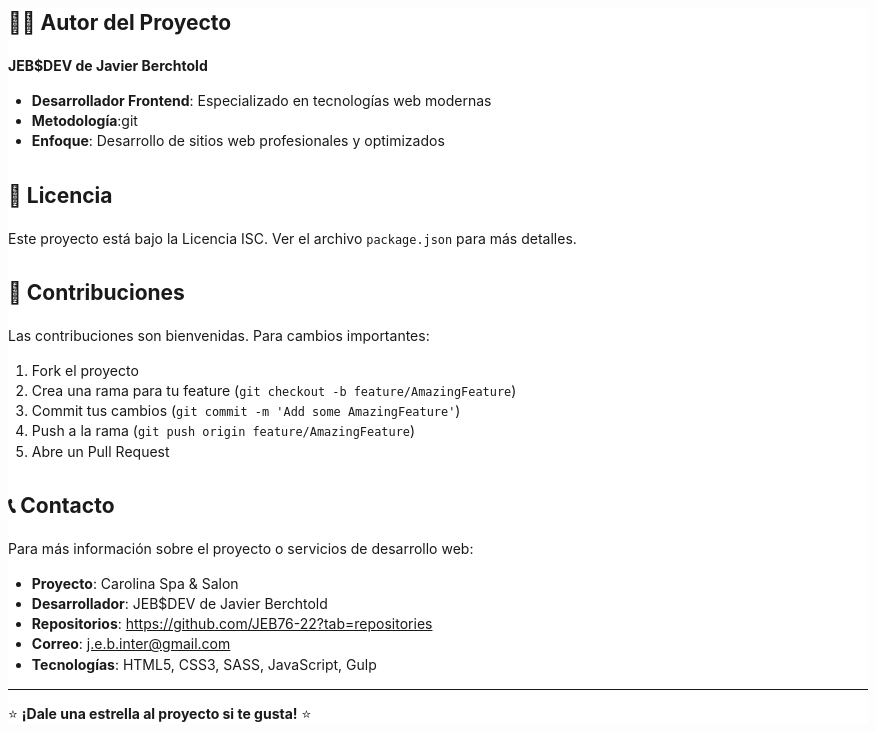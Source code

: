 ## 👨‍💻 Autor del Proyecto

**JEB$DEV de Javier Berchtold**

- **Desarrollador Frontend**: Especializado en tecnologías web modernas
- **Metodología**:git 
- **Enfoque**: Desarrollo de sitios web profesionales y optimizados

## 📄 Licencia

Este proyecto está bajo la Licencia ISC. Ver el archivo `package.json` para más detalles.

## 🤝 Contribuciones

Las contribuciones son bienvenidas. Para cambios importantes:

1. Fork el proyecto
2. Crea una rama para tu feature (`git checkout -b feature/AmazingFeature`)
3. Commit tus cambios (`git commit -m 'Add some AmazingFeature'`)
4. Push a la rama (`git push origin feature/AmazingFeature`)
5. Abre un Pull Request

## 📞 Contacto

Para más información sobre el proyecto o servicios de desarrollo web:

- **Proyecto**: Carolina Spa & Salon
- **Desarrollador**: JEB$DEV de Javier Berchtold
- **Repositorios**: https://github.com/JEB76-22?tab=repositories
- **Correo**: j.e.b.inter@gmail.com
- **Tecnologías**: HTML5, CSS3, SASS, JavaScript, Gulp

---

⭐ **¡Dale una estrella al proyecto si te gusta!** ⭐
